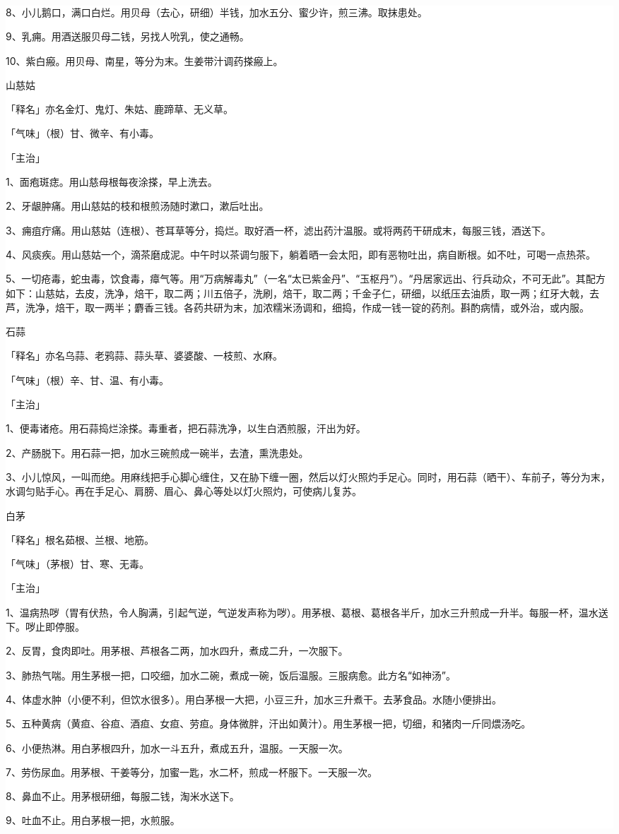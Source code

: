8、小儿鹅口，满口白烂。用贝母（去心，研细）半钱，加水五分、蜜少许，煎三沸。取抹患处。

9、乳痈。用酒送服贝母二钱，另找人吮乳，使之通畅。

10、紫白瘢。用贝母、南星，等分为末。生姜带汁调药搽瘢上。

山慈姑

「释名」亦名金灯、鬼灯、朱姑、鹿蹄草、无义草。

「气味」（根）甘、微辛、有小毒。

「主治」

1、面疱斑痣。用山慈母根每夜涂搽，早上洗去。

2、牙龈肿痛。用山慈姑的枝和根煎汤随时漱口，漱后吐出。

3、痈疽疔痛。用山慈姑（连根）、苍耳草等分，捣烂。取好酒一杯，滤出药汁温服。或将两药干研成末，每服三钱，酒送下。

4、风痰疾。用山慈姑一个，滴茶磨成泥。中午时以茶调匀服下，躺着晒一会太阳，即有恶物吐出，病自断根。如不吐，可喝一点热茶。

5、一切疮毒，蛇虫毒，饮食毒，瘴气等。用“万病解毒丸”（一名“太已紫金丹”、“玉枢丹”）。“丹居家远出、行兵动众，不可无此”。其配方如下：山慈姑，去皮，洗净，焙干，取二两；川五倍子，洗刷，焙干，取二两；千金子仁，研细，以纸压去油质，取一两；红牙大戟，去芦，洗净，焙干，取一两半；麝香三钱。各药共研为末，加浓糯米汤调和，细捣，作成一钱一锭的药剂。斟酌病情，或外治，或内服。

石蒜

「释名」亦名乌蒜、老鸦蒜、蒜头草、婆婆酸、一枝煎、水麻。

「气味」（根）辛、甘、温、有小毒。

「主治」

1、便毒诸疮。用石蒜捣烂涂搽。毒重者，把石蒜洗净，以生白洒煎服，汗出为好。

2、产肠脱下。用石蒜一把，加水三碗煎成一碗半，去渣，熏洗患处。

3、小儿惊风，一叫而绝。用麻线把手心脚心缠住，又在胁下缠一圈，然后以灯火照灼手足心。同时，用石蒜（晒干）、车前子，等分为末，水调匀贴手心。再在手足心、肩膀、眉心、鼻心等处以灯火照灼，可使病儿复苏。

白茅

「释名」根名茹根、兰根、地筋。

「气味」（茅根）甘、寒、无毒。

「主治」

1、温病热哕（胃有伏热，令人胸满，引起气逆，气逆发声称为哕）。用茅根、葛根、葛根各半斤，加水三升煎成一升半。每服一杯，温水送下。哕止即停服。

2、反胃，食肉即吐。用茅根、芦根各二两，加水四升，煮成二升，一次服下。

3、肺热气喘。用生茅根一把，口咬细，加水二碗，煮成一碗，饭后温服。三服病愈。此方名“如神汤”。

4、体虚水肿（小便不利，但饮水很多）。用白茅根一大把，小豆三升，加水三升煮干。去茅食品。水随小便排出。

5、五种黄病（黄疸、谷疸、酒疸、女疸、劳疸。身体微胖，汗出如黄汁）。用生茅根一把，切细，和猪肉一斤同煨汤吃。

6、小便热淋。用白茅根四升，加水一斗五升，煮成五升，温服。一天服一次。

7、劳伤尿血。用茅根、干姜等分，加蜜一匙，水二杯，煎成一杯服下。一天服一次。

8、鼻血不止。用茅根研细，每服二钱，淘米水送下。

9、吐血不止。用白茅根一把，水煎服。
